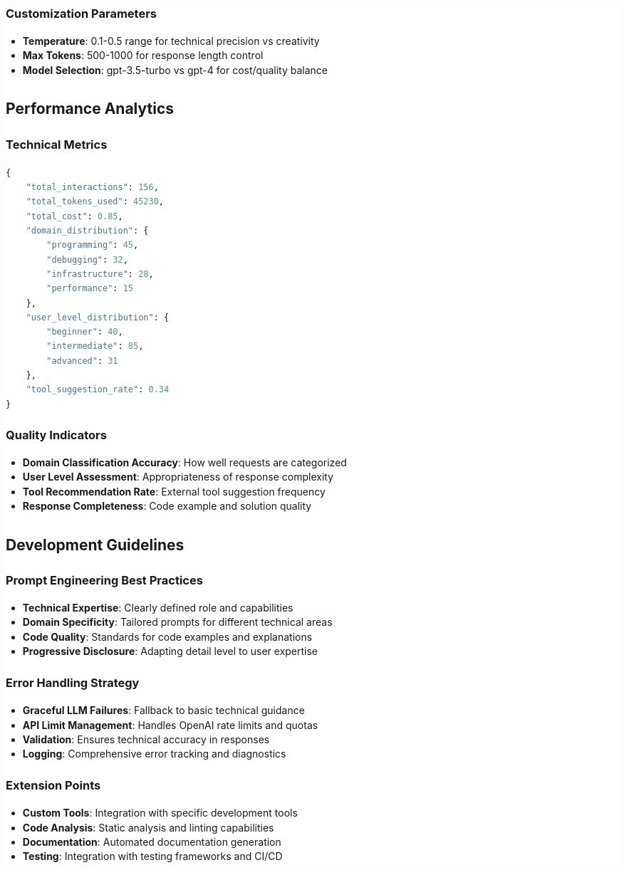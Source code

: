 ### Customization Parameters
- **Temperature**: 0.1-0.5 range for technical precision vs creativity
- **Max Tokens**: 500-1000 for response length control
- **Model Selection**: gpt-3.5-turbo vs gpt-4 for cost/quality balance

## Performance Analytics

### Technical Metrics
```python
{
    "total_interactions": 156,
    "total_tokens_used": 45230,
    "total_cost": 0.85,
    "domain_distribution": {
        "programming": 45,
        "debugging": 32,
        "infrastructure": 28,
        "performance": 15
    },
    "user_level_distribution": {
        "beginner": 40,
        "intermediate": 85,
        "advanced": 31
    },
    "tool_suggestion_rate": 0.34
}
```

### Quality Indicators
- **Domain Classification Accuracy**: How well requests are categorized
- **User Level Assessment**: Appropriateness of response complexity
- **Tool Recommendation Rate**: External tool suggestion frequency
- **Response Completeness**: Code example and solution quality

## Development Guidelines

### Prompt Engineering Best Practices
- **Technical Expertise**: Clearly defined role and capabilities
- **Domain Specificity**: Tailored prompts for different technical areas
- **Code Quality**: Standards for code examples and explanations
- **Progressive Disclosure**: Adapting detail level to user expertise

### Error Handling Strategy
- **Graceful LLM Failures**: Fallback to basic technical guidance
- **API Limit Management**: Handles OpenAI rate limits and quotas
- **Validation**: Ensures technical accuracy in responses
- **Logging**: Comprehensive error tracking and diagnostics

### Extension Points
- **Custom Tools**: Integration with specific development tools
- **Code Analysis**: Static analysis and linting capabilities
- **Documentation**: Automated documentation generation
- **Testing**: Integration with testing frameworks and CI/CD
